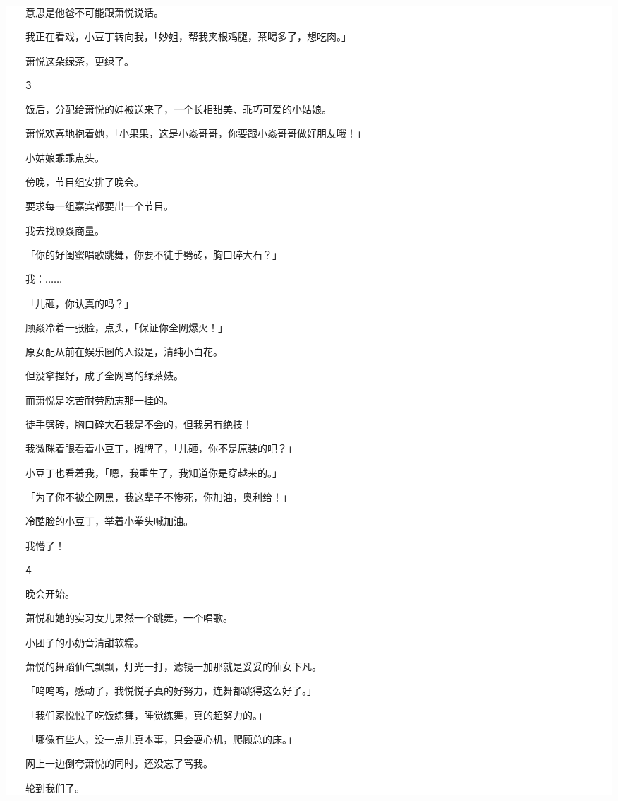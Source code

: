 &emsp;&emsp;意思是他爸不可能跟萧悦说话。  
  
&emsp;&emsp;我正在看戏，小豆丁转向我，「妙姐，帮我夹根鸡腿，茶喝多了，想吃肉。」  
  
&emsp;&emsp;萧悦这朵绿茶，更绿了。  
  
&emsp;&emsp;3  
  
&emsp;&emsp;饭后，分配给萧悦的娃被送来了，一个长相甜美、乖巧可爱的小姑娘。  
  
&emsp;&emsp;萧悦欢喜地抱着她，「小果果，这是小焱哥哥，你要跟小焱哥哥做好朋友哦！」  
  
&emsp;&emsp;小姑娘乖乖点头。  
  
&emsp;&emsp;傍晚，节目组安排了晚会。  
  
&emsp;&emsp;要求每一组嘉宾都要出一个节目。  
  
&emsp;&emsp;我去找顾焱商量。  
  
&emsp;&emsp;「你的好闺蜜唱歌跳舞，你要不徒手劈砖，胸口碎大石？」  
  
&emsp;&emsp;我：……  
  
&emsp;&emsp;「儿砸，你认真的吗？」  
  
&emsp;&emsp;顾焱冷着一张脸，点头，「保证你全网爆火！」  
  
&emsp;&emsp;原女配从前在娱乐圈的人设是，清纯小白花。  
  
&emsp;&emsp;但没拿捏好，成了全网骂的绿茶婊。  
  
&emsp;&emsp;而萧悦是吃苦耐劳励志那一挂的。  
  
&emsp;&emsp;徒手劈砖，胸口碎大石我是不会的，但我另有绝技！  
  
&emsp;&emsp;我微眯着眼看着小豆丁，摊牌了，「儿砸，你不是原装的吧？」  
  
&emsp;&emsp;小豆丁也看着我，「嗯，我重生了，我知道你是穿越来的。」  
  
&emsp;&emsp;「为了你不被全网黑，我这辈子不惨死，你加油，奥利给！」  
  
&emsp;&emsp;冷酷脸的小豆丁，举着小拳头喊加油。  
  
&emsp;&emsp;我懵了！  
  
&emsp;&emsp;4  
  
&emsp;&emsp;晚会开始。  
  
&emsp;&emsp;萧悦和她的实习女儿果然一个跳舞，一个唱歌。  
  
&emsp;&emsp;小团子的小奶音清甜软糯。  
  
&emsp;&emsp;萧悦的舞蹈仙气飘飘，灯光一打，滤镜一加那就是妥妥的仙女下凡。  
  
&emsp;&emsp;「呜呜呜，感动了，我悦悦子真的好努力，连舞都跳得这么好了。」  
  
&emsp;&emsp;「我们家悦悦子吃饭练舞，睡觉练舞，真的超努力的。」  
  
&emsp;&emsp;「哪像有些人，没一点儿真本事，只会耍心机，爬顾总的床。」  
  
&emsp;&emsp;网上一边倒夸萧悦的同时，还没忘了骂我。  
  
&emsp;&emsp;轮到我们了。  
  